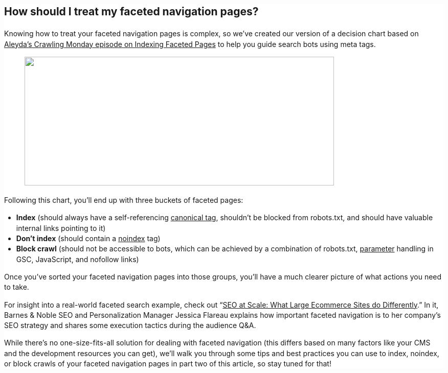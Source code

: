 

<h2 class="wp-block-heading" id="h-how-should-i-treat-my-faceted-navigation-pages">How should I treat my faceted navigation pages?</h2>



<p>Knowing how to treat your faceted navigation pages is complex, so we’ve created our version of a decision chart based on <a href="https://www.aleydasolis.com/en/crawling-mondays/how-to-decide-what-faceted-pages-you-should-index-crawlingmondays-2nd-episode/" target="_blank" rel="noreferrer noopener">Aleyda’s Crawling Monday episode on Indexing Faceted Pages</a> to help you guide search bots using meta tags.&nbsp;</p>


<div class="wp-block-image">
<figure class="aligncenter size-full is-resized"><img loading="lazy" decoding="async" src="https://www.botify.com/wp-content/uploads/2021/11/How-to-treat-faceted-nav.png" alt="" class="wp-image-4555" width="605" height="252" srcset="https://www.botify.com/wp-content/uploads/2021/11/How-to-treat-faceted-nav.png 806w, https://www.botify.com/wp-content/uploads/2021/11/How-to-treat-faceted-nav-300x125.png 300w, https://www.botify.com/wp-content/uploads/2021/11/How-to-treat-faceted-nav-768x320.png 768w, https://www.botify.com/wp-content/uploads/2021/11/How-to-treat-faceted-nav-600x250.png 600w" sizes="(max-width: 605px) 100vw, 605px" /></figure></div>


<p>Following this chart, you’ll end up with three buckets of faceted pages:</p>



<ul>
<li><strong>Index</strong> (should always have a self-referencing <a href="https://www.botify.com/learn/basics/canonical-tags" data-internallinksmanager029f6b8e52c="6" title="canonical tags" target="_blank" rel="noopener">canonical tag</a>, shouldn’t be blocked from robots.txt, and should have valuable internal links pointing to it)</li>



<li><strong>Don’t index</strong> (should contain a <a href="https://www.botify.com/learn/basics/noindex" data-internallinksmanager029f6b8e52c="7" title="noindex" target="_blank" rel="noopener">noindex</a> tag)</li>



<li><strong>Block crawl</strong> (should not be accessible to bots, which can be achieved by a combination of robots.txt, <a href="https://www.botify.com/learn/basics/what-are-url-parameters" data-internallinksmanager029f6b8e52c="4" title="url parameters" target="_blank" rel="noopener">parameter</a> handling in GSC, JavaScript, and nofollow links)</li>
</ul>



<p>Once you’ve sorted your faceted navigation pages into those groups, you’ll have a much clearer picture of what actions you need to take.&nbsp;</p>



<p>For insight into a real-world faceted search example, check out “<a href="https://lp.botify.com/en-us/webinar/seo-at-scale" target="_blank" rel="noreferrer noopener">SEO at Scale: What Large Ecommerce Sites do Differently</a>.” In it, Barnes &amp; Noble SEO and Personalization Manager Jessica Flareau explains how important faceted navigation is to her company’s SEO strategy and shares some execution tactics during the audience Q&amp;A.</p>



<p>While there’s no one-size-fits-all solution for dealing with faceted navigation (this differs based on many factors like your CMS and the development resources you can get), we’ll walk you through some tips and best practices you can use to index, noindex, or block crawls of your faceted navigation pages in part two of this article, so stay tuned for that!</p>
